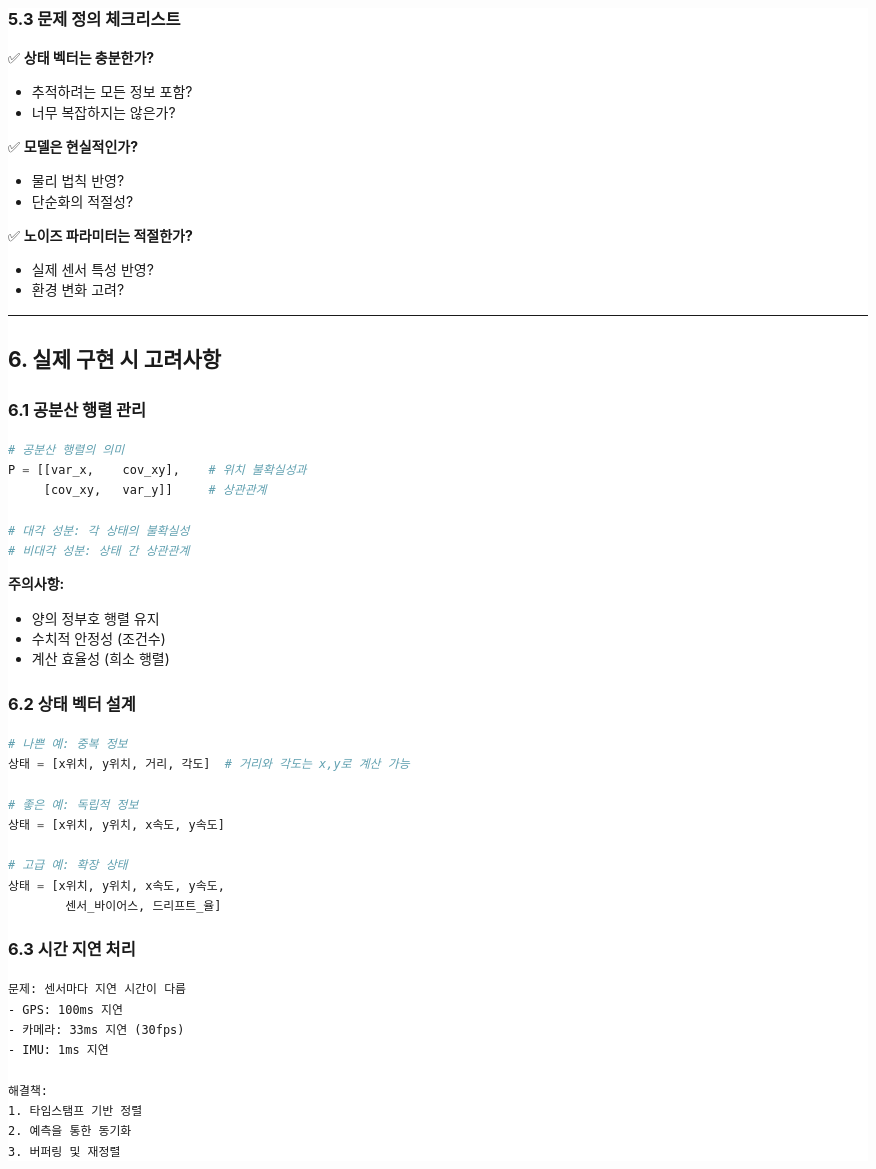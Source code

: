 ### 5.3 문제 정의 체크리스트

✅ **상태 벡터는 충분한가?**
- 추적하려는 모든 정보 포함?
- 너무 복잡하지는 않은가?

✅ **모델은 현실적인가?**
- 물리 법칙 반영?
- 단순화의 적절성?

✅ **노이즈 파라미터는 적절한가?**
- 실제 센서 특성 반영?
- 환경 변화 고려?

---

## 6. 실제 구현 시 고려사항

### 6.1 공분산 행렬 관리

```python
# 공분산 행렬의 의미
P = [[var_x,    cov_xy],    # 위치 불확실성과
     [cov_xy,   var_y]]     # 상관관계

# 대각 성분: 각 상태의 불확실성
# 비대각 성분: 상태 간 상관관계
```

**주의사항:**
- 양의 정부호 행렬 유지
- 수치적 안정성 (조건수)
- 계산 효율성 (희소 행렬)

### 6.2 상태 벡터 설계

```python
# 나쁜 예: 중복 정보
상태 = [x위치, y위치, 거리, 각도]  # 거리와 각도는 x,y로 계산 가능

# 좋은 예: 독립적 정보
상태 = [x위치, y위치, x속도, y속도]

# 고급 예: 확장 상태
상태 = [x위치, y위치, x속도, y속도, 
        센서_바이어스, 드리프트_율]
```

### 6.3 시간 지연 처리

```
문제: 센서마다 지연 시간이 다름
- GPS: 100ms 지연
- 카메라: 33ms 지연 (30fps)
- IMU: 1ms 지연

해결책:
1. 타임스탬프 기반 정렬
2. 예측을 통한 동기화
3. 버퍼링 및 재정렬
```
